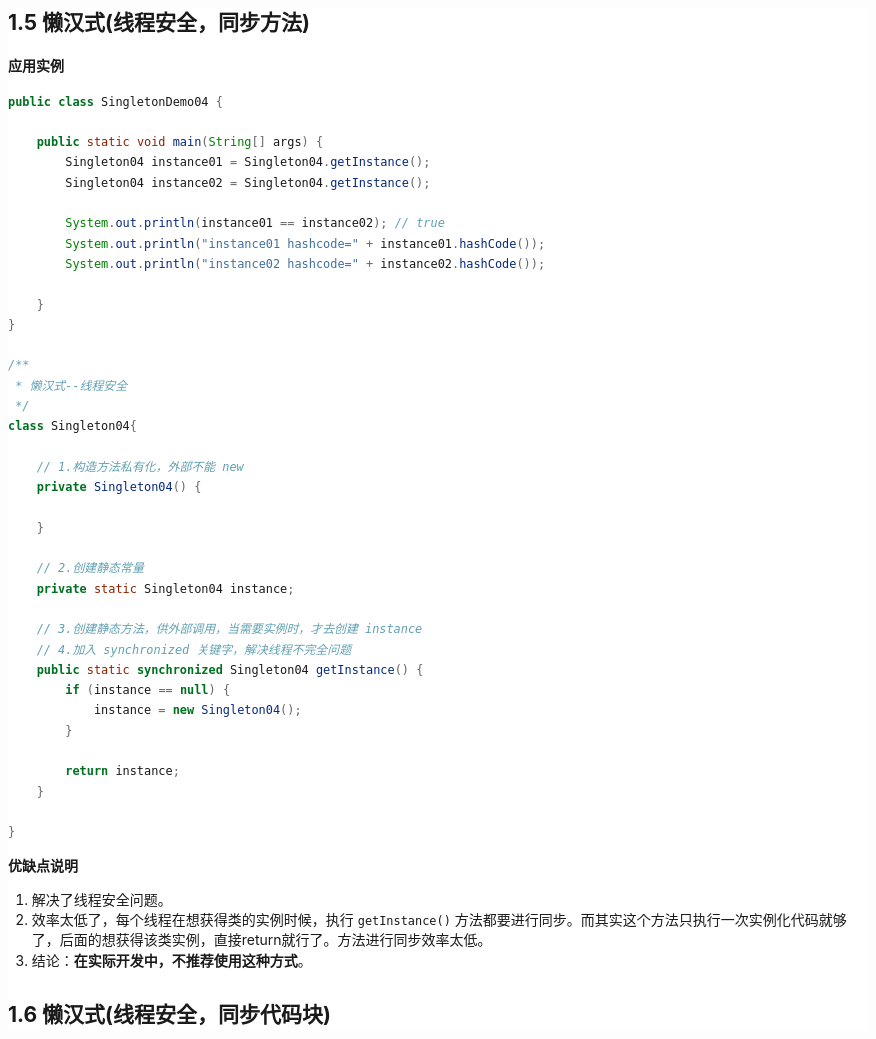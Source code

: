 ## 1.5 懒汉式(线程安全，同步方法)

**应用实例**

```java
public class SingletonDemo04 {

    public static void main(String[] args) {
        Singleton04 instance01 = Singleton04.getInstance();
        Singleton04 instance02 = Singleton04.getInstance();

        System.out.println(instance01 == instance02); // true
        System.out.println("instance01 hashcode=" + instance01.hashCode());
        System.out.println("instance02 hashcode=" + instance02.hashCode());

    }
}

/**
 * 懒汉式--线程安全
 */
class Singleton04{

    // 1.构造方法私有化，外部不能 new
    private Singleton04() {

    }

    // 2.创建静态常量
    private static Singleton04 instance;

    // 3.创建静态方法，供外部调用，当需要实例时，才去创建 instance
    // 4.加入 synchronized 关键字，解决线程不完全问题
    public static synchronized Singleton04 getInstance() {
        if (instance == null) {
            instance = new Singleton04();
        }

        return instance;
    }

}
```

**优缺点说明**

1. 解决了线程安全问题。
2. 效率太低了，每个线程在想获得类的实例时候，执行 `getInstance()` 方法都要进行同步。而其实这个方法只执行一次实例化代码就够了，后面的想获得该类实例，直接return就行了。方法进行同步效率太低。
3. 结论：**在实际开发中，不推荐使用这种方式**。

## 1.6 懒汉式(线程安全，同步代码块)
